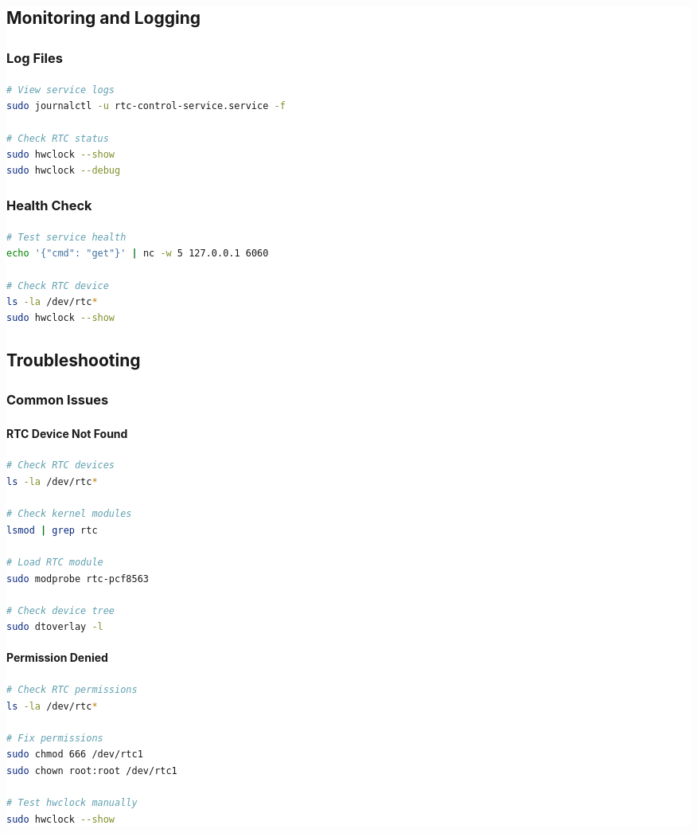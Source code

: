 ## Monitoring and Logging

### Log Files
```bash
# View service logs
sudo journalctl -u rtc-control-service.service -f

# Check RTC status
sudo hwclock --show
sudo hwclock --debug
```

### Health Check
```bash
# Test service health
echo '{"cmd": "get"}' | nc -w 5 127.0.0.1 6060

# Check RTC device
ls -la /dev/rtc*
sudo hwclock --show
```

## Troubleshooting

### Common Issues

#### RTC Device Not Found
```bash
# Check RTC devices
ls -la /dev/rtc*

# Check kernel modules
lsmod | grep rtc

# Load RTC module
sudo modprobe rtc-pcf8563

# Check device tree
sudo dtoverlay -l
```

#### Permission Denied
```bash
# Check RTC permissions
ls -la /dev/rtc*

# Fix permissions
sudo chmod 666 /dev/rtc1
sudo chown root:root /dev/rtc1

# Test hwclock manually
sudo hwclock --show
```
